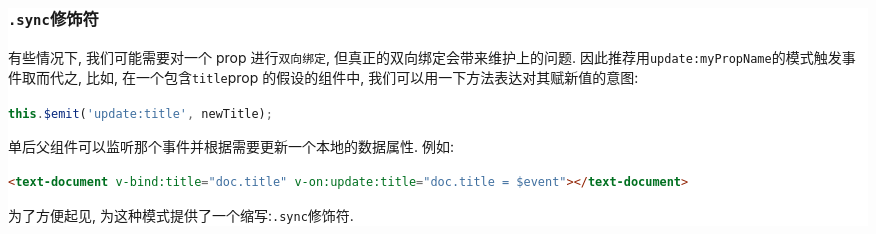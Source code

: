 ### `.sync`修饰符

有些情况下, 我们可能需要对一个 prop 进行`双向绑定`, 但真正的双向绑定会带来维护上的问题. 因此推荐用`update:myPropName`的模式触发事件取而代之, 比如, 在一个包含`title`prop 的假设的组件中, 我们可以用一下方法表达对其赋新值的意图:

```js
this.$emit('update:title', newTitle);
```

单后父组件可以监听那个事件并根据需要更新一个本地的数据属性. 例如:

```html
<text-document v-bind:title="doc.title" v-on:update:title="doc.title = $event"></text-document>
```

为了方便起见, 为这种模式提供了一个缩写:`.sync`修饰符.

